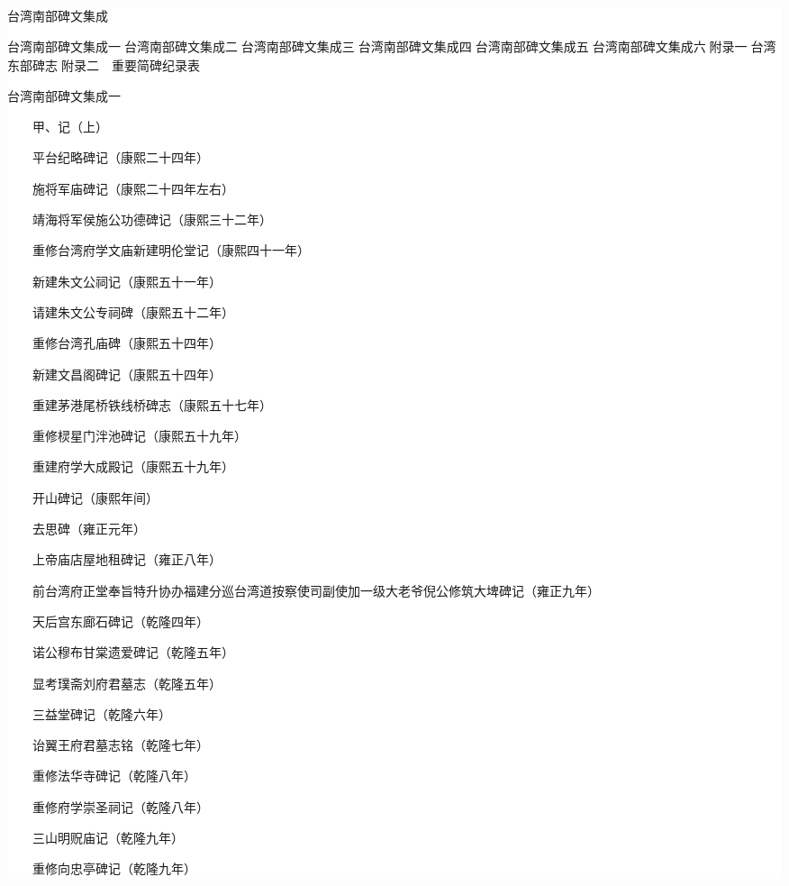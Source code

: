 台湾南部碑文集成


台湾南部碑文集成一
台湾南部碑文集成二
台湾南部碑文集成三
台湾南部碑文集成四
台湾南部碑文集成五
台湾南部碑文集成六
附录一  台湾东部碑志
附录二　重要简碑纪录表
 
 

台湾南部碑文集成一

　　甲、记（上）

　　平台纪略碑记（康熙二十四年）

　　施将军庙碑记（康熙二十四年左右）

　　靖海将军侯施公功德碑记（康熙三十二年）

　　重修台湾府学文庙新建明伦堂记（康熙四十一年）

　　新建朱文公祠记（康熙五十一年）

　　请建朱文公专祠碑（康熙五十二年）

　　重修台湾孔庙碑（康熙五十四年）

　　新建文昌阁碑记（康熙五十四年）

　　重建茅港尾桥铁线桥碑志（康熙五十七年）

　　重修棂星门泮池碑记（康熙五十九年）

　　重建府学大成殿记（康熙五十九年）

　　开山碑记（康熙年间）

　　去思碑（雍正元年）

　　上帝庙店屋地租碑记（雍正八年）

　　前台湾府正堂奉旨特升协办福建分巡台湾道按察使司副使加一级大老爷倪公修筑大埤碑记（雍正九年）

　　天后宫东廊石碑记（乾隆四年）

　　诺公穆布甘棠遗爱碑记（乾隆五年）

　　显考璞斋刘府君墓志（乾隆五年）

　　三益堂碑记（乾隆六年）

　　诒翼王府君墓志铭（乾隆七年）

　　重修法华寺碑记（乾隆八年）

　　重修府学崇圣祠记（乾隆八年）

　　三山明贶庙记（乾隆九年）

　　重修向忠亭碑记（乾隆九年）
